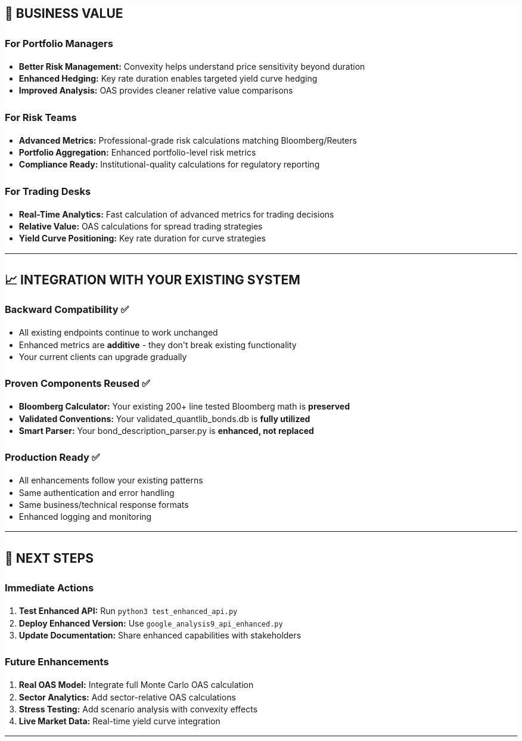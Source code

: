 
## 🎯 **BUSINESS VALUE**

### **For Portfolio Managers**
- **Better Risk Management:** Convexity helps understand price sensitivity beyond duration
- **Enhanced Hedging:** Key rate duration enables targeted yield curve hedging  
- **Improved Analysis:** OAS provides cleaner relative value comparisons

### **For Risk Teams**
- **Advanced Metrics:** Professional-grade risk calculations matching Bloomberg/Reuters
- **Portfolio Aggregation:** Enhanced portfolio-level risk metrics
- **Compliance Ready:** Institutional-quality calculations for regulatory reporting

### **For Trading Desks**
- **Real-Time Analytics:** Fast calculation of advanced metrics for trading decisions
- **Relative Value:** OAS calculations for spread trading strategies
- **Yield Curve Positioning:** Key rate duration for curve strategies

---

## 📈 **INTEGRATION WITH YOUR EXISTING SYSTEM**

### **Backward Compatibility** ✅
- All existing endpoints continue to work unchanged
- Enhanced metrics are **additive** - they don't break existing functionality
- Your current clients can upgrade gradually

### **Proven Components Reused** ✅
- **Bloomberg Calculator:** Your existing 200+ line tested Bloomberg math is **preserved**
- **Validated Conventions:** Your validated_quantlib_bonds.db is **fully utilized**
- **Smart Parser:** Your bond_description_parser.py is **enhanced, not replaced**

### **Production Ready** ✅
- All enhancements follow your existing patterns
- Same authentication and error handling
- Same business/technical response formats
- Enhanced logging and monitoring

---

## 🚀 **NEXT STEPS**

### **Immediate Actions**
1. **Test Enhanced API:** Run `python3 test_enhanced_api.py`
2. **Deploy Enhanced Version:** Use `google_analysis9_api_enhanced.py`
3. **Update Documentation:** Share enhanced capabilities with stakeholders

### **Future Enhancements** 
1. **Real OAS Model:** Integrate full Monte Carlo OAS calculation
2. **Sector Analytics:** Add sector-relative OAS calculations
3. **Stress Testing:** Add scenario analysis with convexity effects
4. **Live Market Data:** Real-time yield curve integration

---